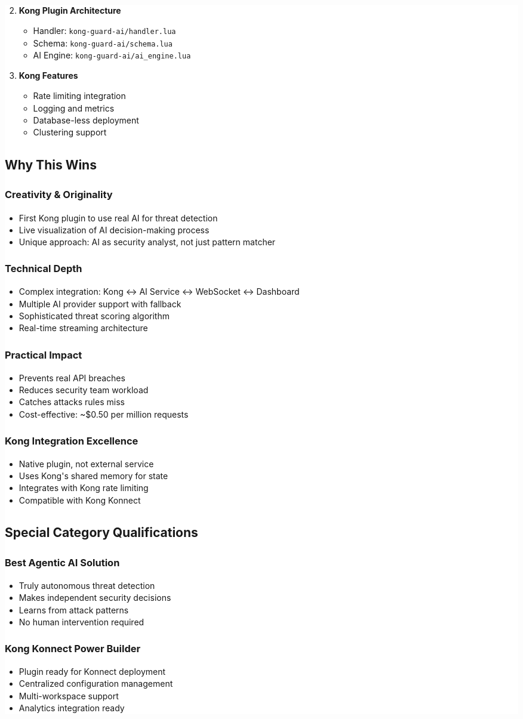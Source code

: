 2. **Kong Plugin Architecture**
   - Handler: `kong-guard-ai/handler.lua`
   - Schema: `kong-guard-ai/schema.lua`
   - AI Engine: `kong-guard-ai/ai_engine.lua`

3. **Kong Features**
   - Rate limiting integration
   - Logging and metrics
   - Database-less deployment
   - Clustering support

## Why This Wins

### Creativity & Originality
- First Kong plugin to use real AI for threat detection
- Live visualization of AI decision-making process
- Unique approach: AI as security analyst, not just pattern matcher

### Technical Depth
- Complex integration: Kong ↔ AI Service ↔ WebSocket ↔ Dashboard
- Multiple AI provider support with fallback
- Sophisticated threat scoring algorithm
- Real-time streaming architecture

### Practical Impact
- Prevents real API breaches
- Reduces security team workload
- Catches attacks rules miss
- Cost-effective: ~$0.50 per million requests

### Kong Integration Excellence
- Native plugin, not external service
- Uses Kong's shared memory for state
- Integrates with Kong rate limiting
- Compatible with Kong Konnect

## Special Category Qualifications

### Best Agentic AI Solution 
- Truly autonomous threat detection
- Makes independent security decisions
- Learns from attack patterns
- No human intervention required

### Kong Konnect Power Builder 
- Plugin ready for Konnect deployment
- Centralized configuration management
- Multi-workspace support
- Analytics integration ready
